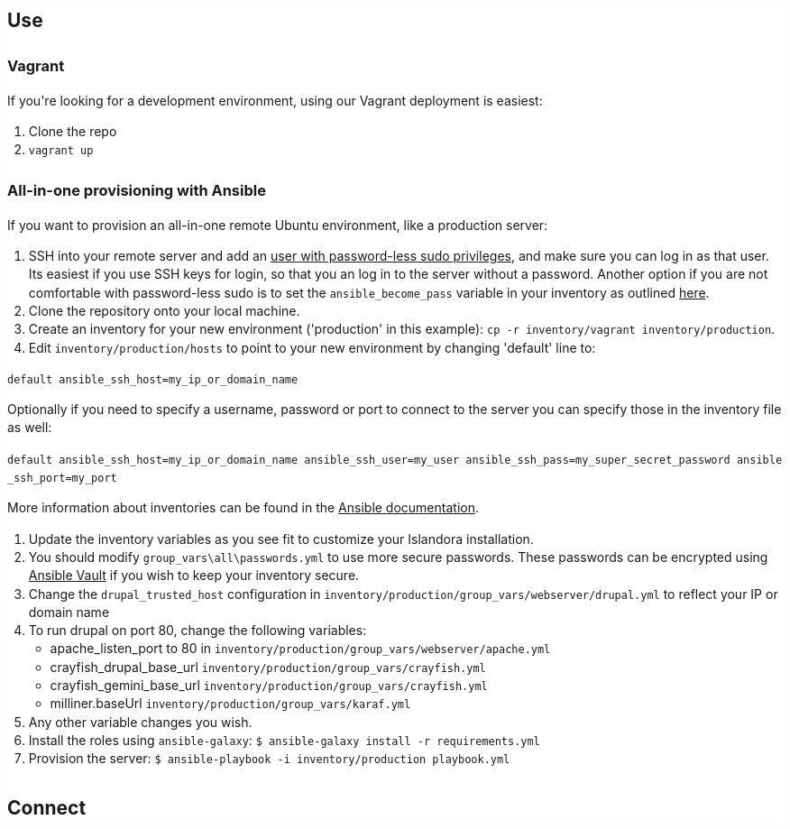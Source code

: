 ## Use

### Vagrant

If you're looking for a development environment, using our Vagrant deployment is easiest:

1. Clone the repo
2. `vagrant up`

### All-in-one provisioning with Ansible

If you want to provision an all-in-one remote Ubuntu environment, like a production server:

1. SSH into your remote server and add an [user with password-less sudo privileges](https://www.digitalocean.com/community/tutorials/how-to-create-a-sudo-user-on-ubuntu-quickstart), and make sure you can log in as that user. Its easiest if you use SSH keys for login, so that you an log in to the server without a password. Another option if you are not comfortable with password-less sudo is to set the `ansible_become_pass` variable in your inventory as outlined [here](http://docs.ansible.com/ansible/latest/become.html).
1. Clone the repository onto your local machine.
1. Create an inventory for your new environment ('production' in this example): `cp -r inventory/vagrant inventory/production`.
1. Edit `inventory/production/hosts` to point to your new environment by changing 'default' line to:
```
default ansible_ssh_host=my_ip_or_domain_name
```
Optionally if you need to specify a username, password or port to connect to the server you can specify those in the inventory file as well:
```
default ansible_ssh_host=my_ip_or_domain_name ansible_ssh_user=my_user ansible_ssh_pass=my_super_secret_password ansible_ssh_port=my_port
```
More information about inventories can be found in the [Ansible documentation](http://docs.ansible.com/ansible/latest/intro_inventory.html).
1. Update the inventory variables as you see fit to customize your Islandora installation.
  1. You should modify `group_vars\all\passwords.yml` to use more secure passwords. These passwords can be encrypted using [Ansible Vault](https://docs.ansible.com/ansible/latest/vault.html) if you wish to keep your inventory secure.
  1. Change the `drupal_trusted_host` configuration in `inventory/production/group_vars/webserver/drupal.yml` to reflect your IP or domain name
  1. To run drupal on port 80, change the following variables:
      * apache_listen_port to 80 in `inventory/production/group_vars/webserver/apache.yml`
      * crayfish_drupal_base_url `inventory/production/group_vars/crayfish.yml`
      * crayfish_gemini_base_url `inventory/production/group_vars/crayfish.yml`
      * milliner.baseUrl `inventory/production/group_vars/karaf.yml`
  1. Any other variable changes you wish.
1. Install the roles using `ansible-galaxy`: `$ ansible-galaxy install -r requirements.yml`
1. Provision the server: `$ ansible-playbook -i inventory/production playbook.yml`

## Connect
